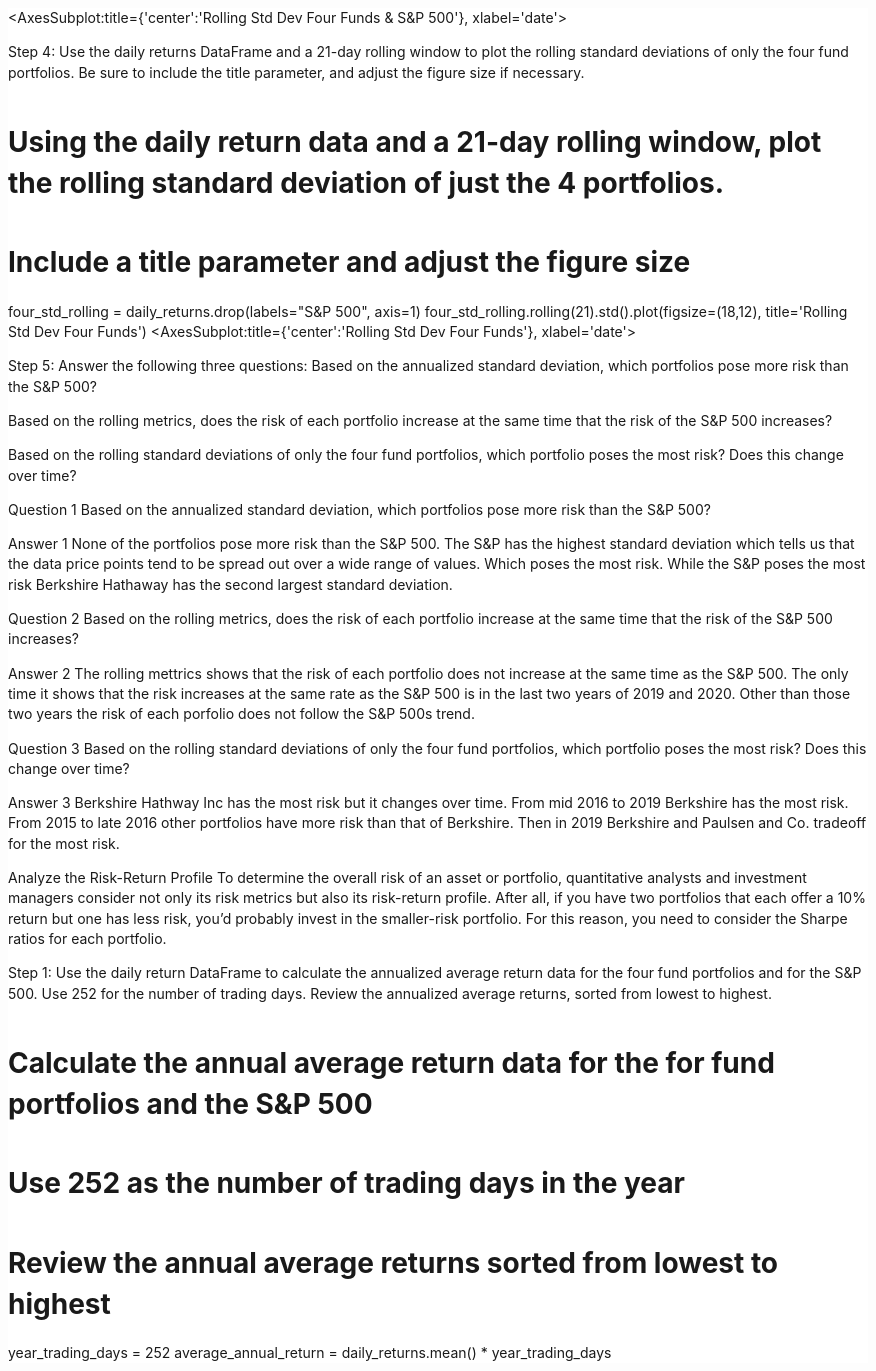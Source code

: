 <AxesSubplot:title={'center':'Rolling Std Dev Four Funds & S&P 500'}, xlabel='date'>

Step 4: Use the daily returns DataFrame and a 21-day rolling window to plot the rolling standard deviations of only the four fund portfolios. Be sure to include the title parameter, and adjust the figure size if necessary.
# Using the daily return data and a 21-day rolling window, plot the rolling standard deviation of just the 4 portfolios. 
# Include a title parameter and adjust the figure size
four_std_rolling = daily_returns.drop(labels="S&P 500", axis=1)
four_std_rolling.rolling(21).std().plot(figsize=(18,12), title='Rolling Std Dev Four Funds')
<AxesSubplot:title={'center':'Rolling Std Dev Four Funds'}, xlabel='date'>

Step 5: Answer the following three questions:
Based on the annualized standard deviation, which portfolios pose more risk than the S&P 500?

Based on the rolling metrics, does the risk of each portfolio increase at the same time that the risk of the S&P 500 increases?

Based on the rolling standard deviations of only the four fund portfolios, which portfolio poses the most risk? Does this change over time?

Question 1 Based on the annualized standard deviation, which portfolios pose more risk than the S&P 500?

Answer 1 None of the portfolios pose more risk than the S&P 500. The S&P has the highest standard deviation which tells us that the data price points tend to be spread out over a wide range of values. Which poses the most risk. While the S&P poses the most risk Berkshire Hathaway has the second largest standard deviation.

Question 2 Based on the rolling metrics, does the risk of each portfolio increase at the same time that the risk of the S&P 500 increases?

Answer 2 The rolling mettrics shows that the risk of each portfolio does not increase at the same time as the S&P 500. The only time it shows that the risk increases at the same rate as the S&P 500 is in the last two years of 2019 and 2020. Other than those two years the risk of each porfolio does not follow the S&P 500s trend.

Question 3 Based on the rolling standard deviations of only the four fund portfolios, which portfolio poses the most risk? Does this change over time?

Answer 3 Berkshire Hathway Inc has the most risk but it changes over time. From mid 2016 to 2019 Berkshire has the most risk. From 2015 to late 2016 other portfolios have more risk than that of Berkshire. Then in 2019 Berkshire and Paulsen and Co. tradeoff for the most risk.

Analyze the Risk-Return Profile
To determine the overall risk of an asset or portfolio, quantitative analysts and investment managers consider not only its risk metrics but also its risk-return profile. After all, if you have two portfolios that each offer a 10% return but one has less risk, you’d probably invest in the smaller-risk portfolio. For this reason, you need to consider the Sharpe ratios for each portfolio.

Step 1: Use the daily return DataFrame to calculate the annualized average return data for the four fund portfolios and for the S&P 500. Use 252 for the number of trading days. Review the annualized average returns, sorted from lowest to highest.
# Calculate the annual average return data for the for fund portfolios and the S&P 500
# Use 252 as the number of trading days in the year
# Review the annual average returns sorted from lowest to highest
year_trading_days = 252
average_annual_return = daily_returns.mean() * year_trading_days